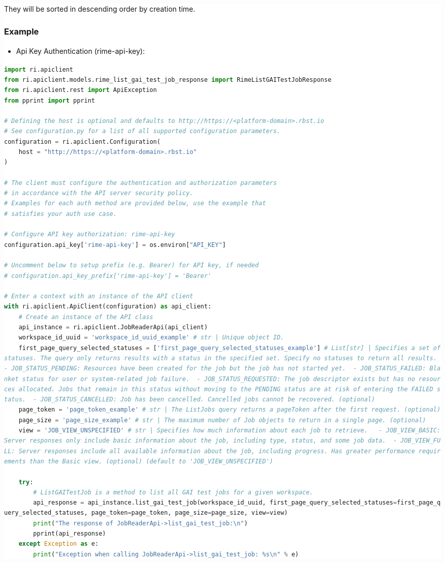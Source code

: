 They will be sorted in descending order by creation time.

### Example

* Api Key Authentication (rime-api-key):

```python
import ri.apiclient
from ri.apiclient.models.rime_list_gai_test_job_response import RimeListGAITestJobResponse
from ri.apiclient.rest import ApiException
from pprint import pprint

# Defining the host is optional and defaults to http://https://<platform-domain>.rbst.io
# See configuration.py for a list of all supported configuration parameters.
configuration = ri.apiclient.Configuration(
    host = "http://https://<platform-domain>.rbst.io"
)

# The client must configure the authentication and authorization parameters
# in accordance with the API server security policy.
# Examples for each auth method are provided below, use the example that
# satisfies your auth use case.

# Configure API key authorization: rime-api-key
configuration.api_key['rime-api-key'] = os.environ["API_KEY"]

# Uncomment below to setup prefix (e.g. Bearer) for API key, if needed
# configuration.api_key_prefix['rime-api-key'] = 'Bearer'

# Enter a context with an instance of the API client
with ri.apiclient.ApiClient(configuration) as api_client:
    # Create an instance of the API class
    api_instance = ri.apiclient.JobReaderApi(api_client)
    workspace_id_uuid = 'workspace_id_uuid_example' # str | Unique object ID.
    first_page_query_selected_statuses = ['first_page_query_selected_statuses_example'] # List[str] | Specifies a set of statuses. The query only returns results with a status in the specified set. Specify no statuses to return all results.   - JOB_STATUS_PENDING: Resources have been created for the job but the job has not started yet.  - JOB_STATUS_FAILED: Blanket status for user or system-related job failure.  - JOB_STATUS_REQUESTED: The job descriptor exists but has no resources allocated. Jobs that remain in this status without moving to the PENDING status are at risk of entering the FAILED status.  - JOB_STATUS_CANCELLED: Job has been cancelled. Cancelled jobs cannot be recovered. (optional)
    page_token = 'page_token_example' # str | The ListJobs query returns a pageToken after the first request. (optional)
    page_size = 'page_size_example' # str | The maximum number of Job objects to return in a single page. (optional)
    view = 'JOB_VIEW_UNSPECIFIED' # str | Specifies how much information about each job to retrieve.   - JOB_VIEW_BASIC: Server responses only include basic information about the job, including type, status, and some job data.  - JOB_VIEW_FULL: Server responses include all available information about the job, including progress. Has greater performance requirements than the Basic view. (optional) (default to 'JOB_VIEW_UNSPECIFIED')

    try:
        # ListGAITestJob is a method to list all GAI test jobs for a given workspace.
        api_response = api_instance.list_gai_test_job(workspace_id_uuid, first_page_query_selected_statuses=first_page_query_selected_statuses, page_token=page_token, page_size=page_size, view=view)
        print("The response of JobReaderApi->list_gai_test_job:\n")
        pprint(api_response)
    except Exception as e:
        print("Exception when calling JobReaderApi->list_gai_test_job: %s\n" % e)
```
